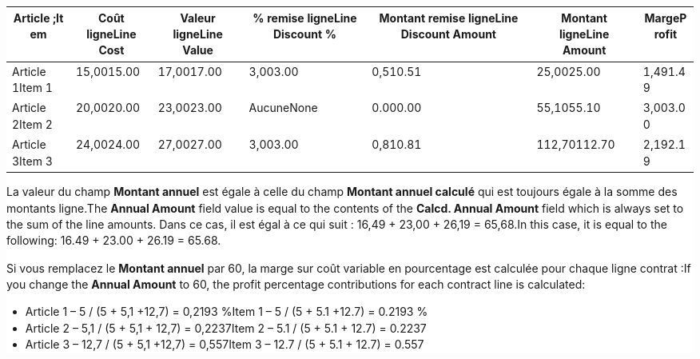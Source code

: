 |<span data-ttu-id="8de2f-291">Article ;</span><span class="sxs-lookup"><span data-stu-id="8de2f-291">Item</span></span>|<span data-ttu-id="8de2f-292">Coût ligne</span><span class="sxs-lookup"><span data-stu-id="8de2f-292">Line Cost</span></span>|<span data-ttu-id="8de2f-293">Valeur ligne</span><span class="sxs-lookup"><span data-stu-id="8de2f-293">Line Value</span></span>|<span data-ttu-id="8de2f-294">% remise ligne</span><span class="sxs-lookup"><span data-stu-id="8de2f-294">Line Discount %</span></span>|<span data-ttu-id="8de2f-295">Montant remise ligne</span><span class="sxs-lookup"><span data-stu-id="8de2f-295">Line Discount Amount</span></span>|<span data-ttu-id="8de2f-296">Montant ligne</span><span class="sxs-lookup"><span data-stu-id="8de2f-296">Line Amount</span></span>|<span data-ttu-id="8de2f-297">Marge</span><span class="sxs-lookup"><span data-stu-id="8de2f-297">Profit</span></span>|  
|----------|---------------|----------------|---------------------|--------------------------|-----------------|------------|  
|<span data-ttu-id="8de2f-298">Article 1</span><span class="sxs-lookup"><span data-stu-id="8de2f-298">Item 1</span></span>|<span data-ttu-id="8de2f-299">15,00</span><span class="sxs-lookup"><span data-stu-id="8de2f-299">15.00</span></span>|<span data-ttu-id="8de2f-300">17,00</span><span class="sxs-lookup"><span data-stu-id="8de2f-300">17.00</span></span>|<span data-ttu-id="8de2f-301">3,00</span><span class="sxs-lookup"><span data-stu-id="8de2f-301">3.00</span></span>|<span data-ttu-id="8de2f-302">0,51</span><span class="sxs-lookup"><span data-stu-id="8de2f-302">0.51</span></span>|<span data-ttu-id="8de2f-303">25,00</span><span class="sxs-lookup"><span data-stu-id="8de2f-303">25.00</span></span>|<span data-ttu-id="8de2f-304">1,49</span><span class="sxs-lookup"><span data-stu-id="8de2f-304">1.49</span></span>|  
|<span data-ttu-id="8de2f-305">Article 2</span><span class="sxs-lookup"><span data-stu-id="8de2f-305">Item 2</span></span>|<span data-ttu-id="8de2f-306">20,00</span><span class="sxs-lookup"><span data-stu-id="8de2f-306">20.00</span></span>|<span data-ttu-id="8de2f-307">23,00</span><span class="sxs-lookup"><span data-stu-id="8de2f-307">23.00</span></span>|<span data-ttu-id="8de2f-308">Aucune</span><span class="sxs-lookup"><span data-stu-id="8de2f-308">None</span></span>|<span data-ttu-id="8de2f-309">0.00</span><span class="sxs-lookup"><span data-stu-id="8de2f-309">0.00</span></span>|<span data-ttu-id="8de2f-310">55,10</span><span class="sxs-lookup"><span data-stu-id="8de2f-310">55.10</span></span>|<span data-ttu-id="8de2f-311">3,00</span><span class="sxs-lookup"><span data-stu-id="8de2f-311">3.00</span></span>|  
|<span data-ttu-id="8de2f-312">Article 3</span><span class="sxs-lookup"><span data-stu-id="8de2f-312">Item 3</span></span>|<span data-ttu-id="8de2f-313">24,00</span><span class="sxs-lookup"><span data-stu-id="8de2f-313">24.00</span></span>|<span data-ttu-id="8de2f-314">27,00</span><span class="sxs-lookup"><span data-stu-id="8de2f-314">27.00</span></span>|<span data-ttu-id="8de2f-315">3,00</span><span class="sxs-lookup"><span data-stu-id="8de2f-315">3.00</span></span>|<span data-ttu-id="8de2f-316">0,81</span><span class="sxs-lookup"><span data-stu-id="8de2f-316">0.81</span></span>|<span data-ttu-id="8de2f-317">112,70</span><span class="sxs-lookup"><span data-stu-id="8de2f-317">112.70</span></span>|<span data-ttu-id="8de2f-318">2,19</span><span class="sxs-lookup"><span data-stu-id="8de2f-318">2.19</span></span>|  

<span data-ttu-id="8de2f-319">La valeur du champ **Montant annuel** est égale à celle du champ **Montant annuel calculé** qui est toujours égale à la somme des montants ligne.</span><span class="sxs-lookup"><span data-stu-id="8de2f-319">The **Annual Amount** field value is equal to the contents of the **Calcd. Annual Amount** field which is always set to the sum of the line amounts.</span></span> <span data-ttu-id="8de2f-320">Dans ce cas, il est égal à ce qui suit : 16,49 + 23,00 + 26,19 = 65,68.</span><span class="sxs-lookup"><span data-stu-id="8de2f-320">In this case, it is equal to the following: 16.49 + 23.00 + 26.19 = 65.68.</span></span>  

<span data-ttu-id="8de2f-321">Si vous remplacez le **Montant annuel** par 60, la marge sur coût variable en pourcentage est calculée pour chaque ligne contrat :</span><span class="sxs-lookup"><span data-stu-id="8de2f-321">If you change the **Annual Amount** to 60, the profit percentage contributions for each contract line is calculated:</span></span>  

* <span data-ttu-id="8de2f-322">Article 1 – 5 / (5 + 5,1 +12,7) = 0,2193 %</span><span class="sxs-lookup"><span data-stu-id="8de2f-322">Item 1 – 5 / (5 + 5.1 +12.7) = 0.2193 %</span></span>  
* <span data-ttu-id="8de2f-323">Article 2 – 5,1 / (5 + 5,1 + 12,7) = 0,2237</span><span class="sxs-lookup"><span data-stu-id="8de2f-323">Item 2 – 5.1 / (5 + 5.1 + 12.7) = 0.2237</span></span>  
* <span data-ttu-id="8de2f-324">Article 3 – 12,7 / (5 + 5,1 +12,7) = 0,557</span><span class="sxs-lookup"><span data-stu-id="8de2f-324">Item 3 – 12.7 / (5 + 5.1 + 12.7) = 0.557</span></span>  
